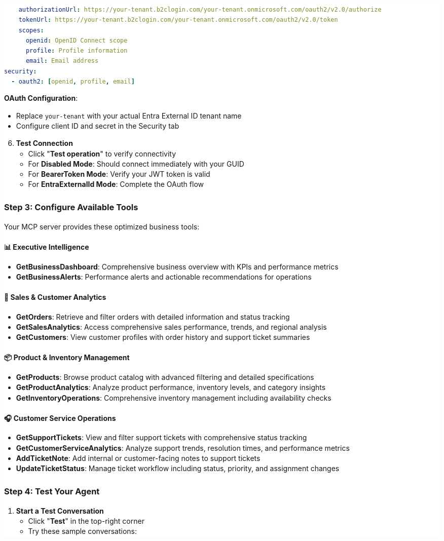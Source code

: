    ```yaml
       authorizationUrl: https://your-tenant.b2clogin.com/your-tenant.onmicrosoft.com/oauth2/v2.0/authorize
       tokenUrl: https://your-tenant.b2clogin.com/your-tenant.onmicrosoft.com/oauth2/v2.0/token
       scopes:
         openid: OpenID Connect scope
         profile: Profile information
         email: Email address
   security:
     - oauth2: [openid, profile, email]
   ```
   
   **OAuth Configuration**:
   - Replace `your-tenant` with your actual Entra External ID tenant name
   - Configure client ID and secret in the Security tab

6. **Test Connection**
   - Click "**Test operation**" to verify connectivity
   - For **Disabled Mode**: Should connect immediately with your GUID
   - For **BearerToken Mode**: Verify your JWT token is valid
   - For **EntraExternalId Mode**: Complete the OAuth flow

### Step 3: Configure Available Tools

Your MCP server provides these optimized business tools:

#### 📊 Executive Intelligence
- **GetBusinessDashboard**: Comprehensive business overview with KPIs and performance metrics
- **GetBusinessAlerts**: Performance alerts and actionable recommendations for operations

#### 🏢 Sales & Customer Analytics
- **GetOrders**: Retrieve and filter orders with detailed information and status tracking
- **GetSalesAnalytics**: Access comprehensive sales performance, trends, and regional analysis
- **GetCustomers**: View customer profiles with order history and support ticket summaries

#### 📦 Product & Inventory Management
- **GetProducts**: Browse product catalog with advanced filtering and detailed specifications
- **GetProductAnalytics**: Analyze product performance, inventory levels, and category insights
- **GetInventoryOperations**: Comprehensive inventory management including availability checks

#### 🎧 Customer Service Operations
- **GetSupportTickets**: View and filter support tickets with comprehensive status tracking
- **GetCustomerServiceAnalytics**: Analyze support trends, resolution times, and performance metrics
- **AddTicketNote**: Add internal or customer-facing notes to support tickets
- **UpdateTicketStatus**: Manage ticket workflow including status, priority, and assignment changes

### Step 4: Test Your Agent

1. **Start a Test Conversation**
   - Click "**Test**" in the top-right corner
   - Try these sample conversations:
